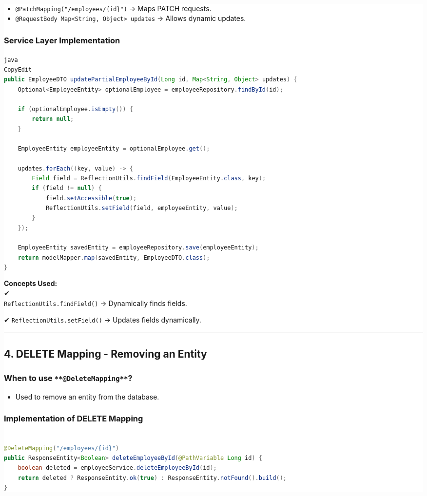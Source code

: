 ```Java
```

- `@PatchMapping("/employees/{id}")` → Maps PATCH requests.
- `@RequestBody Map<String, Object> updates` → Allows dynamic updates.

### **Service Layer Implementation**

```Java
java
CopyEdit
public EmployeeDTO updatePartialEmployeeById(Long id, Map<String, Object> updates) {
    Optional<EmployeeEntity> optionalEmployee = employeeRepository.findById(id);

    if (optionalEmployee.isEmpty()) {
        return null;
    }

    EmployeeEntity employeeEntity = optionalEmployee.get();

    updates.forEach((key, value) -> {
        Field field = ReflectionUtils.findField(EmployeeEntity.class, key);
        if (field != null) {
            field.setAccessible(true);
            ReflectionUtils.setField(field, employeeEntity, value);
        }
    });

    EmployeeEntity savedEntity = employeeRepository.save(employeeEntity);
    return modelMapper.map(savedEntity, EmployeeDTO.class);
}

```

**Concepts Used:**  
✔  
`ReflectionUtils.findField()` → Dynamically finds fields.

✔ `ReflectionUtils.setField()` → Updates fields dynamically.

---

## **4. DELETE Mapping - Removing an Entity**

### **When to use** `**@DeleteMapping**`**?**

- Used to remove an entity from the database.

### **Implementation of DELETE Mapping**

```Java

@DeleteMapping("/employees/{id}")
public ResponseEntity<Boolean> deleteEmployeeById(@PathVariable Long id) {
    boolean deleted = employeeService.deleteEmployeeById(id);
    return deleted ? ResponseEntity.ok(true) : ResponseEntity.notFound().build();
}

```
